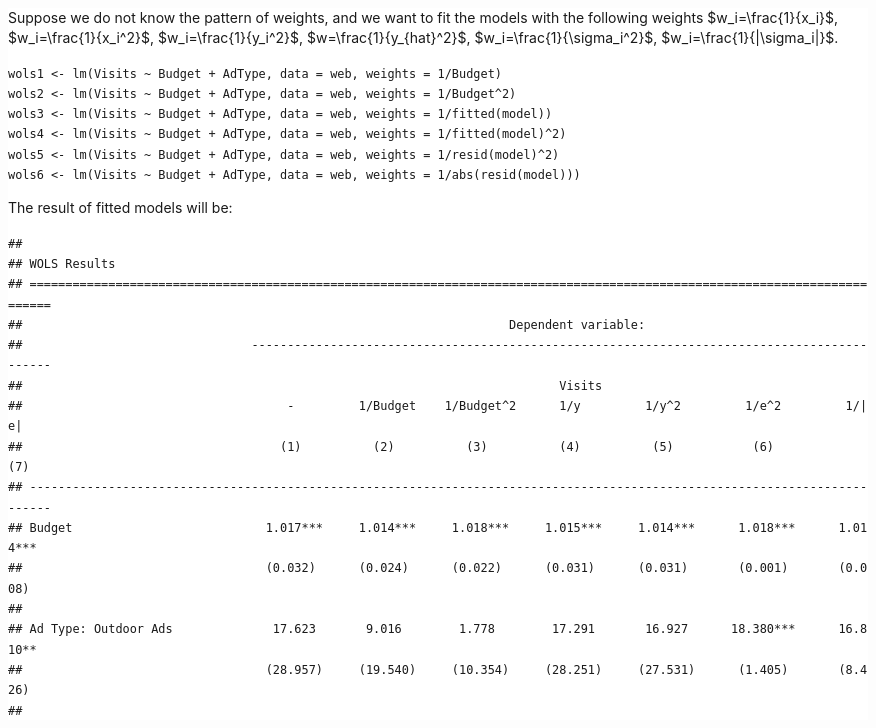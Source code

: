 Suppose we do not know the pattern of weights, and we want to fit the
models with the following weights $w_i=\frac{1}{x_i}$,
$w_i=\frac{1}{x_i^2}$, $w_i=\frac{1}{y_i^2}$, $w=\frac{1}{y_{hat}^2}$,
$w_i=\frac{1}{\sigma_i^2}$, $w_i=\frac{1}{|\sigma_i|}$.

``` {.r}
wols1 <- lm(Visits ~ Budget + AdType, data = web, weights = 1/Budget)
wols2 <- lm(Visits ~ Budget + AdType, data = web, weights = 1/Budget^2)
wols3 <- lm(Visits ~ Budget + AdType, data = web, weights = 1/fitted(model))
wols4 <- lm(Visits ~ Budget + AdType, data = web, weights = 1/fitted(model)^2)
wols5 <- lm(Visits ~ Budget + AdType, data = web, weights = 1/resid(model)^2)
wols6 <- lm(Visits ~ Budget + AdType, data = web, weights = 1/abs(resid(model)))
```

The result of fitted models will be:

    ## 
    ## WOLS Results
    ## ===========================================================================================================================
    ##                                                                    Dependent variable:                                     
    ##                                --------------------------------------------------------------------------------------------
    ##                                                                           Visits                                           
    ##                                     -         1/Budget    1/Budget^2      1/y         1/y^2         1/e^2         1/|e|    
    ##                                    (1)          (2)          (3)          (4)          (5)           (6)           (7)     
    ## ---------------------------------------------------------------------------------------------------------------------------
    ## Budget                           1.017***     1.014***     1.018***     1.015***     1.014***      1.018***      1.014***  
    ##                                  (0.032)      (0.024)      (0.022)      (0.031)      (0.031)       (0.001)       (0.008)   
    ##                                                                                                                            
    ## Ad Type: Outdoor Ads              17.623       9.016        1.778        17.291       16.927      18.380***      16.810**  
    ##                                  (28.957)     (19.540)     (10.354)     (28.251)     (27.531)      (1.405)       (8.426)   
    ##                                                                                                                            